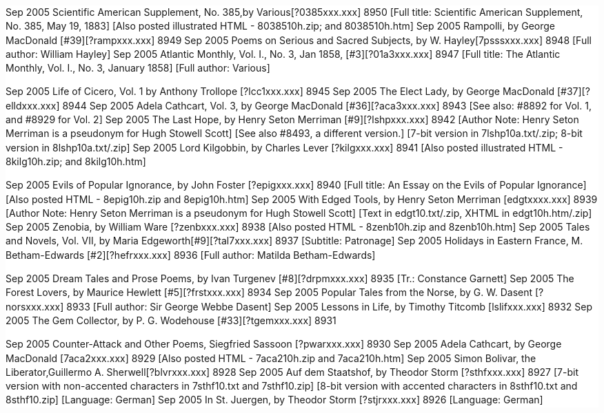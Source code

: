 Sep 2005 Scientific American Supplement, No. 385,by Various[?0385xxx.xxx] 8950
[Full title: Scientific American Supplement, No. 385, May 19, 1883]
[Also posted illustrated HTML - 8038510h.zip; and 8038510h.htm]
Sep 2005 Rampolli, by George MacDonald                [#39][?rampxxx.xxx] 8949
Sep 2005 Poems on Serious and Sacred Subjects, by W. Hayley[7psssxxx.xxx] 8948
[Full author: William Hayley]
Sep 2005 Atlantic Monthly, Vol. I., No. 3, Jan 1858,   [#3][?01a3xxx.xxx] 8947
[Full title: The Atlantic Monthly, Vol. I., No. 3, January 1858]
[Full author: Various]


Sep 2005 Life of Cicero, Vol. 1 by Anthony Trollope        [?lcc1xxx.xxx] 8945
Sep 2005 The Elect Lady, by George MacDonald          [#37][?elldxxx.xxx] 8944
Sep 2005 Adela Cathcart, Vol. 3, by George MacDonald  [#36][?aca3xxx.xxx] 8943
[See also: #8892 for Vol. 1, and #8929 for Vol. 2]
Sep 2005 The Last Hope, by Henry Seton Merriman        [#9][?lshpxxx.xxx] 8942
[Author Note:  Henry Seton Merriman is a pseudonym for Hugh Stowell Scott]
[See also #8493, a different version.]
[7-bit version in 7lshp10a.txt/.zip; 8-bit version in 8lshp10a.txt/.zip]
Sep 2005 Lord Kilgobbin, by Charles Lever                  [?kilgxxx.xxx] 8941
[Also posted illustrated HTML - 8kilg10h.zip; and 8kilg10h.htm]

Sep 2005 Evils of Popular Ignorance, by John Foster        [?epigxxx.xxx] 8940
[Full title: An Essay on the Evils of Popular Ignorance]
[Also posted HTML - 8epig10h.zip and 8epig10h.htm]
Sep 2005 With Edged Tools, by Henry Seton Merriman         [edgtxxxx.xxx] 8939
[Author Note:  Henry Seton Merriman is a pseudonym for Hugh Stowell Scott]
[Text in edgt10.txt/.zip, XHTML in edgt10h.htm/.zip]
Sep 2005 Zenobia, by William Ware                          [?zenbxxx.xxx] 8938
[Also posted HTML - 8zenb10h.zip and 8zenb10h.htm]
Sep 2005 Tales and Novels, Vol. VII, by Maria Edgeworth[#9][?tal7xxx.xxx] 8937
[Subtitle: Patronage]
Sep 2005 Holidays in Eastern France, M. Betham-Edwards [#2][?hefrxxx.xxx] 8936
[Full author: Matilda Betham-Edwards]

Sep 2005 Dream Tales and Prose Poems, by Ivan Turgenev [#8][?drpmxxx.xxx] 8935
[Tr.: Constance Garnett]
Sep 2005 The Forest Lovers, by Maurice Hewlett         [#5][?frstxxx.xxx] 8934
Sep 2005 Popular Tales from the Norse, by G. W. Dasent     [?norsxxx.xxx] 8933
[Full author: Sir George Webbe Dasent]
Sep 2005 Lessons in Life, by Timothy Titcomb               [lslifxxx.xxx] 8932
Sep 2005 The Gem Collector, by P. G. Wodehouse        [#33][?tgemxxx.xxx] 8931

Sep 2005 Counter-Attack and Other Poems, Siegfried Sassoon [?pwarxxx.xxx] 8930
Sep 2005 Adela Cathcart, by George MacDonald               [7aca2xxx.xxx] 8929
[Also posted HTML - 7aca210h.zip and 7aca210h.htm]
Sep 2005 Simon Bolivar, the Liberator,Guillermo A. Sherwell[?blvrxxx.xxx] 8928
Sep 2005 Auf dem Staatshof, by Theodor Storm               [?sthfxxx.xxx] 8927
[7-bit version with non-accented characters in 7sthf10.txt and 7sthf10.zip]
[8-bit version with accented characters in 8sthf10.txt and 8sthf10.zip]
[Language: German]
Sep 2005 In St. Juergen, by Theodor Storm                  [?stjrxxx.xxx] 8926
[Language: German]
